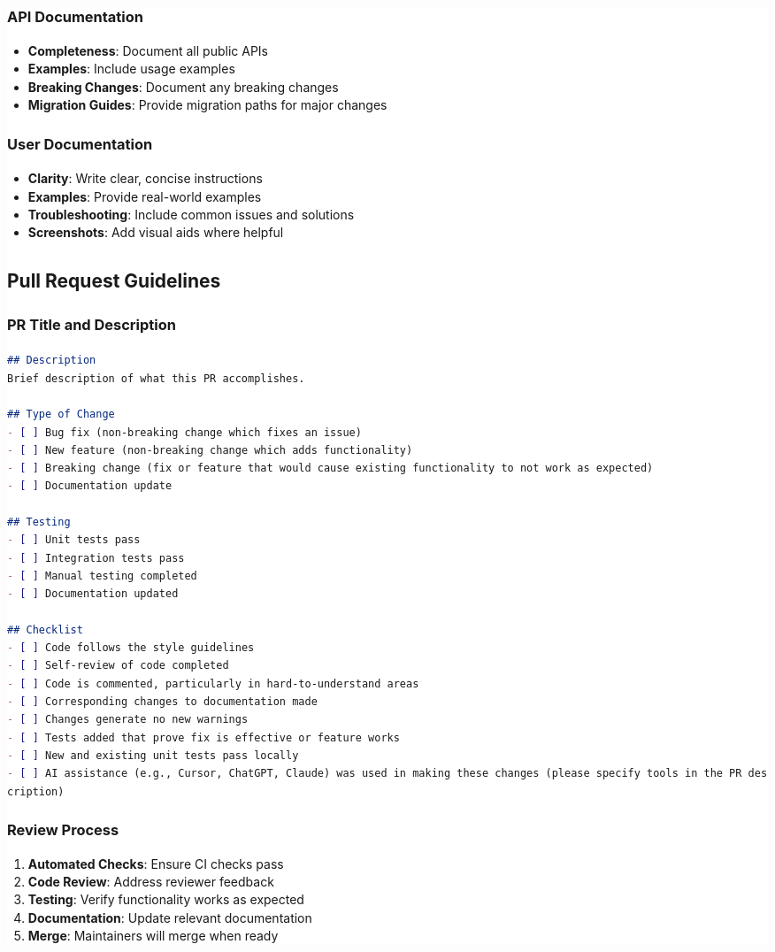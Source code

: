 ### API Documentation

- **Completeness**: Document all public APIs
- **Examples**: Include usage examples
- **Breaking Changes**: Document any breaking changes
- **Migration Guides**: Provide migration paths for major changes

### User Documentation

- **Clarity**: Write clear, concise instructions
- **Examples**: Provide real-world examples
- **Troubleshooting**: Include common issues and solutions
- **Screenshots**: Add visual aids where helpful

## Pull Request Guidelines

### PR Title and Description

```markdown
## Description
Brief description of what this PR accomplishes.

## Type of Change
- [ ] Bug fix (non-breaking change which fixes an issue)
- [ ] New feature (non-breaking change which adds functionality)
- [ ] Breaking change (fix or feature that would cause existing functionality to not work as expected)
- [ ] Documentation update

## Testing
- [ ] Unit tests pass
- [ ] Integration tests pass
- [ ] Manual testing completed
- [ ] Documentation updated

## Checklist
- [ ] Code follows the style guidelines
- [ ] Self-review of code completed
- [ ] Code is commented, particularly in hard-to-understand areas
- [ ] Corresponding changes to documentation made
- [ ] Changes generate no new warnings
- [ ] Tests added that prove fix is effective or feature works
- [ ] New and existing unit tests pass locally
- [ ] AI assistance (e.g., Cursor, ChatGPT, Claude) was used in making these changes (please specify tools in the PR description)
```

### Review Process

1. **Automated Checks**: Ensure CI checks pass
2. **Code Review**: Address reviewer feedback
3. **Testing**: Verify functionality works as expected
4. **Documentation**: Update relevant documentation
5. **Merge**: Maintainers will merge when ready
